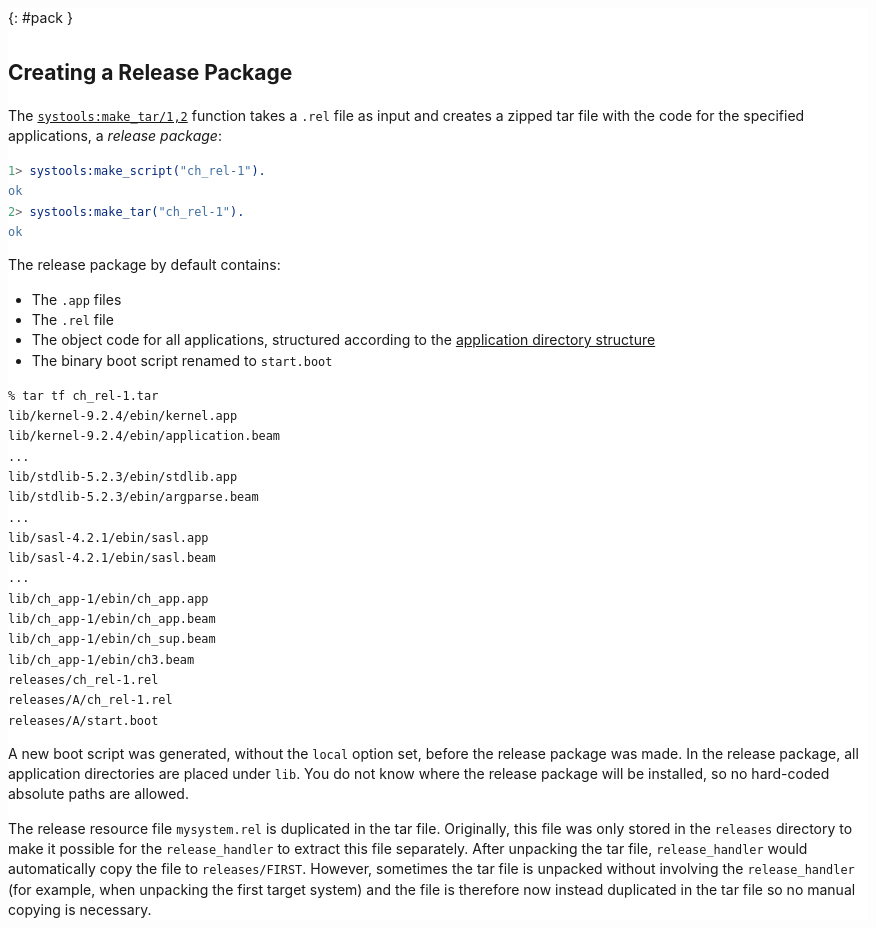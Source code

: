 [](){: #pack }

## Creating a Release Package

The [`systools:make_tar/1,2`](`systools:make_tar/2`) function takes a
`.rel` file as input and creates a zipped tar file with the code for
the specified applications, a _release package_:

```erlang
1> systools:make_script("ch_rel-1").
ok
2> systools:make_tar("ch_rel-1").
ok
```

The release package by default contains:

- The `.app` files
- The `.rel` file
- The object code for all applications, structured according to the
  [application directory structure](applications.md#app_dir)
- The binary boot script renamed to `start.boot`

```text
% tar tf ch_rel-1.tar
lib/kernel-9.2.4/ebin/kernel.app
lib/kernel-9.2.4/ebin/application.beam
...
lib/stdlib-5.2.3/ebin/stdlib.app
lib/stdlib-5.2.3/ebin/argparse.beam
...
lib/sasl-4.2.1/ebin/sasl.app
lib/sasl-4.2.1/ebin/sasl.beam
...
lib/ch_app-1/ebin/ch_app.app
lib/ch_app-1/ebin/ch_app.beam
lib/ch_app-1/ebin/ch_sup.beam
lib/ch_app-1/ebin/ch3.beam
releases/ch_rel-1.rel
releases/A/ch_rel-1.rel
releases/A/start.boot
```

A new boot script was generated, without the `local` option set, before the
release package was made. In the release package, all application directories
are placed under `lib`. You do not know where the release package will be
installed, so no hard-coded absolute paths are allowed.

The release resource file `mysystem.rel` is duplicated in the tar file.
Originally, this file was only stored in the `releases` directory to make it
possible for the `release_handler` to extract this file separately. After
unpacking the tar file, `release_handler` would automatically copy the file to
`releases/FIRST`. However, sometimes the tar file is unpacked without involving
the `release_handler` (for example, when unpacking the first target system) and
the file is therefore now instead duplicated in the tar file so no manual
copying is necessary.
